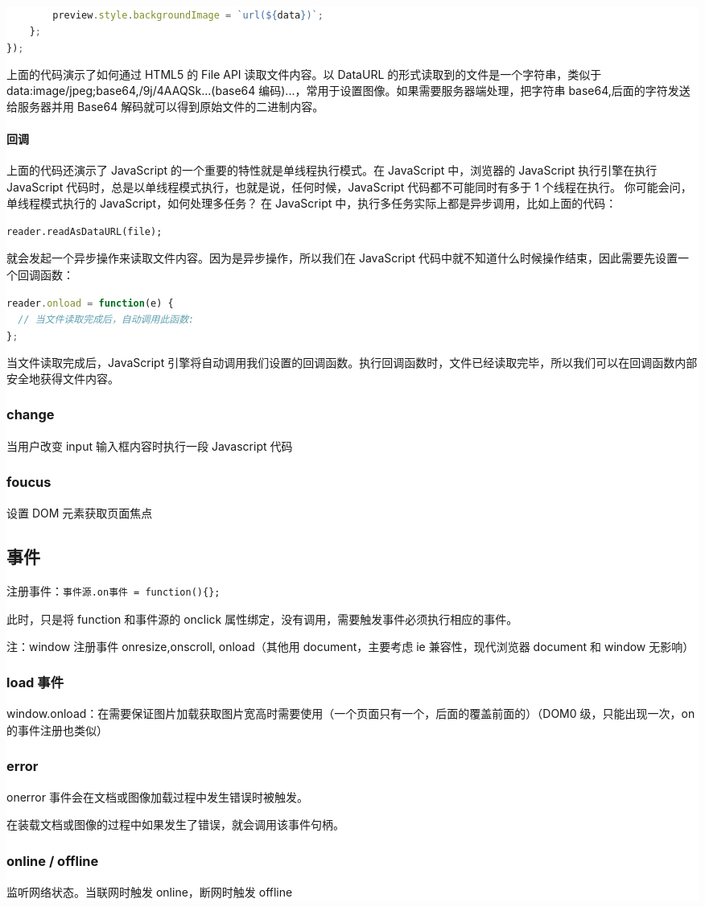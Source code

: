 ```js
        preview.style.backgroundImage = `url(${data})`;
    };
});
```

上面的代码演示了如何通过 HTML5 的 File API 读取文件内容。以 DataURL 的形式读取到的文件是一个字符串，类似于 data:image/jpeg;base64,/9j/4AAQSk...(base64 编码)...，常用于设置图像。如果需要服务器端处理，把字符串 base64,后面的字符发送给服务器并用 Base64 解码就可以得到原始文件的二进制内容。

#### 回调

上面的代码还演示了 JavaScript 的一个重要的特性就是单线程执行模式。在 JavaScript 中，浏览器的 JavaScript 执行引擎在执行 JavaScript 代码时，总是以单线程模式执行，也就是说，任何时候，JavaScript 代码都不可能同时有多于 1 个线程在执行。
你可能会问，单线程模式执行的 JavaScript，如何处理多任务？
在 JavaScript 中，执行多任务实际上都是异步调用，比如上面的代码：

`reader.readAsDataURL(file);`

就会发起一个异步操作来读取文件内容。因为是异步操作，所以我们在 JavaScript 代码中就不知道什么时候操作结束，因此需要先设置一个回调函数：

```js
reader.onload = function(e) {
  // 当文件读取完成后，自动调用此函数:
};
```

当文件读取完成后，JavaScript 引擎将自动调用我们设置的回调函数。执行回调函数时，文件已经读取完毕，所以我们可以在回调函数内部安全地获得文件内容。

### change

当用户改变 input 输入框内容时执行一段 Javascript 代码

### foucus

设置 DOM 元素获取页面焦点

## 事件

注册事件：`事件源.on事件 = function(){};`

此时，只是将 function 和事件源的 onclick 属性绑定，没有调用，需要触发事件必须执行相应的事件。

注：window 注册事件 onresize,onscroll, onload（其他用 document，主要考虑 ie 兼容性，现代浏览器 document 和 window 无影响）

### load 事件

window.onload：在需要保证图片加载获取图片宽高时需要使用（一个页面只有一个，后面的覆盖前面的）（DOM0 级，只能出现一次，on 的事件注册也类似）

### error

onerror 事件会在文档或图像加载过程中发生错误时被触发。

在装载文档或图像的过程中如果发生了错误，就会调用该事件句柄。

### online / offline

监听网络状态。当联网时触发 online，断网时触发 offline
